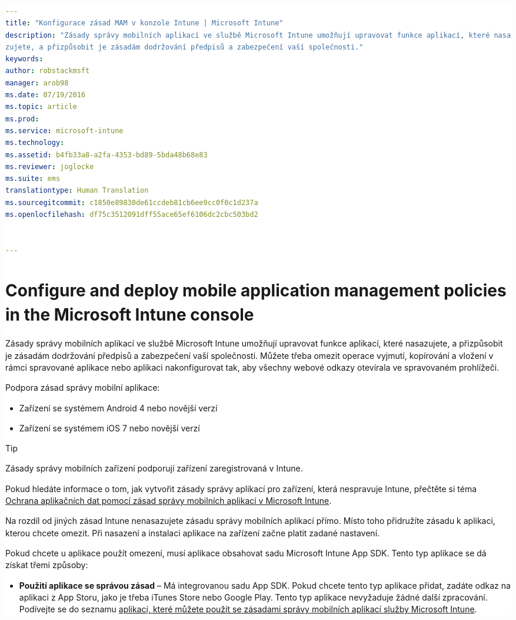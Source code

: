 ```yaml
---
title: "Konfigurace zásad MAM v konzole Intune | Microsoft Intune"
description: "Zásady správy mobilních aplikací ve službě Microsoft Intune umožňují upravovat funkce aplikací, které nasazujete, a přizpůsobit je zásadám dodržování předpisů a zabezpečení vaší společnosti."
keywords: 
author: robstackmsft
manager: arob98
ms.date: 07/19/2016
ms.topic: article
ms.prod: 
ms.service: microsoft-intune
ms.technology: 
ms.assetid: b4fb33a8-a2fa-4353-bd89-5bda48b68e83
ms.reviewer: joglocke
ms.suite: ems
translationtype: Human Translation
ms.sourcegitcommit: c1850e89830de61ccdeb81cb6ee9cc0f0c1d237a
ms.openlocfilehash: df75c3512091dff55ace65ef6106dc2cbc503bd2


---
```


# Configure and deploy mobile application management policies in the Microsoft Intune console
Zásady správy mobilních aplikací ve službě Microsoft Intune umožňují upravovat funkce aplikací, které nasazujete, a přizpůsobit je zásadám dodržování předpisů a zabezpečení vaší společnosti. Můžete třeba omezit operace vyjmutí, kopírování a vložení v rámci spravované aplikace nebo aplikaci nakonfigurovat tak, aby všechny webové odkazy otevírala ve spravovaném prohlížeči.

Podpora zásad správy mobilní aplikace:

-   Zařízení se systémem Android 4 nebo novější verzí

-   Zařízení se systémem iOS 7 nebo novější verzí

> [!TIP]
> Zásady správy mobilních zařízení podporují zařízení zaregistrovaná v Intune.
>
> Pokud hledáte informace o tom, jak vytvořit zásady správy aplikací pro zařízení, která nespravuje Intune, přečtěte si téma [Ochrana aplikačních dat pomocí zásad správy mobilních aplikací v Microsoft Intune](protect-app-data-using-mobile-app-management-policies-with-microsoft-intune.md).

Na rozdíl od jiných zásad Intune nenasazujete zásadu správy mobilních aplikací přímo. Místo toho přidružíte zásadu k aplikaci, kterou chcete omezit. Při nasazení a instalaci aplikace na zařízení začne platit zadané nastavení.

Pokud chcete u aplikace použít omezení, musí aplikace obsahovat sadu Microsoft Intune App SDK. Tento typ aplikace se dá získat třemi způsoby:

-   **Použití aplikace se správou zásad** – Má integrovanou sadu App SDK. Pokud chcete tento typ aplikace přidat, zadáte odkaz na aplikaci z App Storu, jako je třeba iTunes Store nebo Google Play. Tento typ aplikace nevyžaduje žádné další zpracování. Podívejte se do seznamu [aplikací, které můžete použít se zásadami správy mobilních aplikací služby Microsoft Intune](https://www.microsoft.com/en-us/server-cloud/products/microsoft-intune/partners.aspx).
